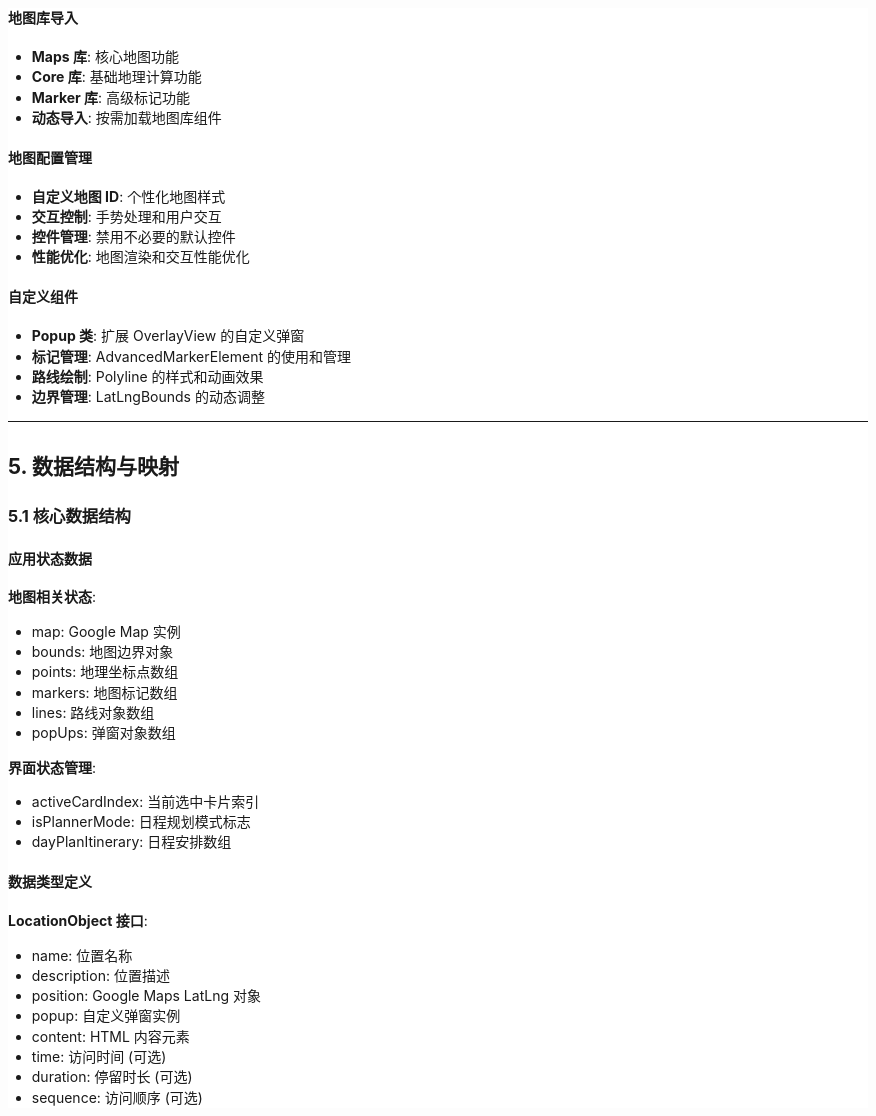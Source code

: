 #### 地图库导入

- **Maps 库**: 核心地图功能
- **Core 库**: 基础地理计算功能
- **Marker 库**: 高级标记功能
- **动态导入**: 按需加载地图库组件

#### 地图配置管理

- **自定义地图 ID**: 个性化地图样式
- **交互控制**: 手势处理和用户交互
- **控件管理**: 禁用不必要的默认控件
- **性能优化**: 地图渲染和交互性能优化

#### 自定义组件

- **Popup 类**: 扩展 OverlayView 的自定义弹窗
- **标记管理**: AdvancedMarkerElement 的使用和管理
- **路线绘制**: Polyline 的样式和动画效果
- **边界管理**: LatLngBounds 的动态调整

---

## 5. 数据结构与映射

### 5.1 核心数据结构

#### 应用状态数据

**地图相关状态**:

- map: Google Map 实例
- bounds: 地图边界对象
- points: 地理坐标点数组
- markers: 地图标记数组
- lines: 路线对象数组
- popUps: 弹窗对象数组

**界面状态管理**:

- activeCardIndex: 当前选中卡片索引
- isPlannerMode: 日程规划模式标志
- dayPlanItinerary: 日程安排数组

#### 数据类型定义

**LocationObject 接口**:

- name: 位置名称
- description: 位置描述
- position: Google Maps LatLng 对象
- popup: 自定义弹窗实例
- content: HTML 内容元素
- time: 访问时间 (可选)
- duration: 停留时长 (可选)
- sequence: 访问顺序 (可选)
